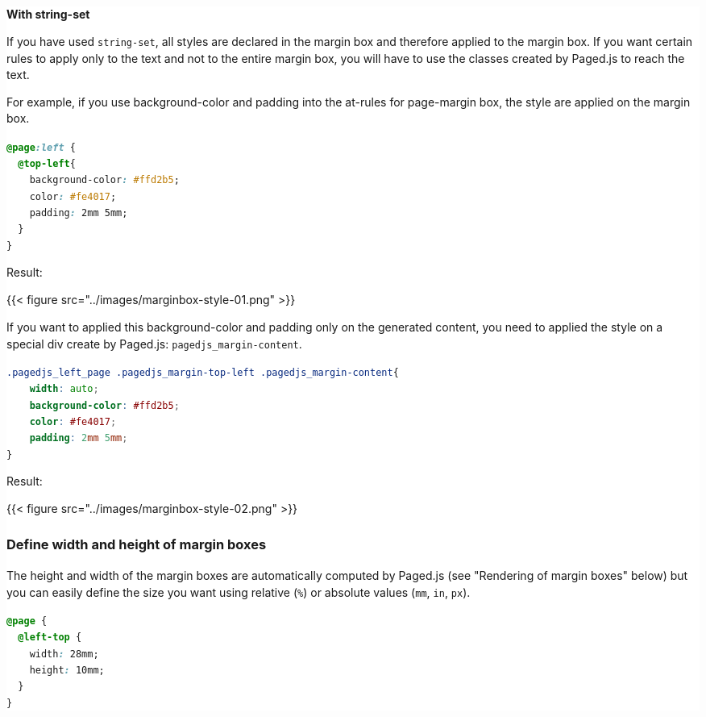 



**With string-set**

If you have used `string-set`, all styles are declared in the margin box and therefore applied to the margin box. If you want certain rules to apply only to the text and not to the entire margin box, you will have to use the classes created by Paged.js to reach the text.

For example, if you use background-color and padding into the at-rules for page-margin box, the style are applied on the margin box.

```css 
@page:left {
  @top-left{
    background-color: #ffd2b5;
    color: #fe4017;
    padding: 2mm 5mm; 
  }
}
```





Result:

{{< figure src="../images/marginbox-style-01.png" >}}





If you want to applied this background-color and padding only on the generated content, you need to applied the style on a special div create by Paged.js: `pagedjs_margin-content`.



```css 
.pagedjs_left_page .pagedjs_margin-top-left .pagedjs_margin-content{
    width: auto;
    background-color: #ffd2b5;
    color: #fe4017;
    padding: 2mm 5mm; 
}
```





Result:

{{< figure src="../images/marginbox-style-02.png" >}}



### Define width and height of margin boxes

The height and width of the margin boxes are automatically computed by Paged.js (see "Rendering of margin boxes" below) but you can easily define the size you want using relative (`%`) or absolute values (`mm`, `in`, `px`).

```css 
@page {
  @left-top {
    width: 28mm;
    height: 10mm;
  }
}
```
